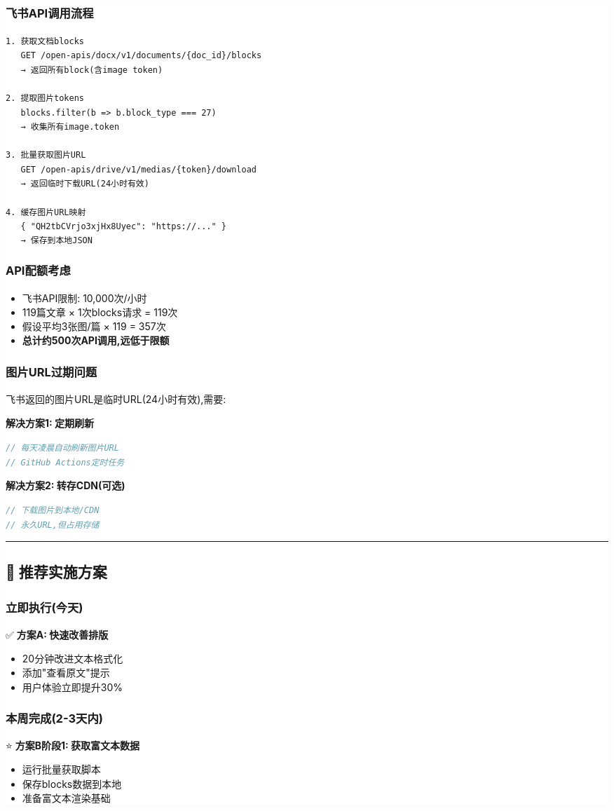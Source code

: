 ### 飞书API调用流程

```
1. 获取文档blocks
   GET /open-apis/docx/v1/documents/{doc_id}/blocks
   → 返回所有block(含image token)

2. 提取图片tokens
   blocks.filter(b => b.block_type === 27)
   → 收集所有image.token

3. 批量获取图片URL
   GET /open-apis/drive/v1/medias/{token}/download
   → 返回临时下载URL(24小时有效)

4. 缓存图片URL映射
   { "QH2tbCVrjo3xjHx8Uyec": "https://..." }
   → 保存到本地JSON
```

### API配额考虑
- 飞书API限制: 10,000次/小时
- 119篇文章 × 1次blocks请求 = 119次
- 假设平均3张图/篇 × 119 = 357次
- **总计约500次API调用,远低于限额**

### 图片URL过期问题
飞书返回的图片URL是临时URL(24小时有效),需要:

**解决方案1: 定期刷新**
```javascript
// 每天凌晨自动刷新图片URL
// GitHub Actions定时任务
```

**解决方案2: 转存CDN(可选)**
```javascript
// 下载图片到本地/CDN
// 永久URL,但占用存储
```

---

## 🎯 推荐实施方案

### 立即执行(今天)
✅ **方案A: 快速改善排版**
- 20分钟改进文本格式化
- 添加"查看原文"提示
- 用户体验立即提升30%

### 本周完成(2-3天内)
⭐ **方案B阶段1: 获取富文本数据**
- 运行批量获取脚本
- 保存blocks数据到本地
- 准备富文本渲染基础
